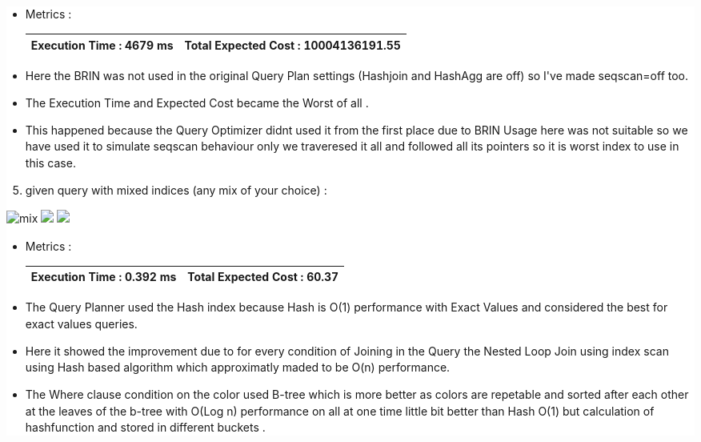   * Metrics :

      | Execution Time : 4679 ms | Total Expected Cost : 10004136191.55   |
      |----------------------------|-------------------------------|

  * Here the BRIN was not used in the original Query Plan settings  (Hashjoin and HashAgg are off) so I've made seqscan=off too.
  
  * The Execution Time and Expected Cost became the Worst of all .
  
  * This happened because the Query Optimizer didnt used it from the first place due to BRIN  Usage here was not suitable so we have used it to simulate seqscan behaviour only we traveresed it all and followed all its pointers so it is worst index to use in this case.

5) given query with mixed indices (any mix of your choice) :

<img src="./screenshots/Query7/common/mix.png" alt="mix" height="400px">
<img src="./screenshots/Query7/optimizedQuery/mix/mix-optimize-physical-plan-graphical-explain.png" height="400px">
<img src="./screenshots/Query7/optimizedQuery/mix/mix-optimize-query-cost.png" height="400px"> 

  * Metrics :

      | Execution Time : 0.392 ms | Total Expected Cost : 60.37   |
      |--------------------------|----------------------------------|        


  * The Query Planner used the Hash index because Hash is O(1) performance with Exact Values and considered the best for exact values queries.
  
  * Here it showed the improvement due to for every condition of Joining in the Query the Nested Loop Join using index scan using Hash based algorithm  which approximatly maded to be O(n) performance.
   
  * The Where clause condition on the color used B-tree which is more better as colors are repetable and sorted after each other at the leaves of the b-tree with  O(Log n) performance on all at one time  little bit better than Hash O(1) but calculation of hashfunction and stored in different buckets .

